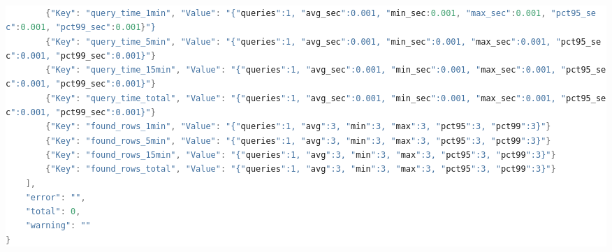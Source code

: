 ```go
	    {"Key": "query_time_1min", "Value": "{"queries":1, "avg_sec":0.001, "min_sec:0.001, "max_sec":0.001, "pct95_sec":0.001, "pct99_sec":0.001}"}
	    {"Key": "query_time_5min", "Value": "{"queries":1, "avg_sec":0.001, "min_sec":0.001, "max_sec":0.001, "pct95_sec":0.001, "pct99_sec":0.001}"}
	    {"Key": "query_time_15min", "Value": "{"queries":1, "avg_sec":0.001, "min_sec":0.001, "max_sec":0.001, "pct95_sec":0.001, "pct99_sec":0.001}"}
	    {"Key": "query_time_total", "Value": "{"queries":1, "avg_sec":0.001, "min_sec":0.001, "max_sec":0.001, "pct95_sec":0.001, "pct99_sec":0.001}"}
	    {"Key": "found_rows_1min", "Value": "{"queries":1, "avg":3, "min":3, "max":3, "pct95":3, "pct99":3}"}
	    {"Key": "found_rows_5min", "Value": "{"queries":1, "avg":3, "min":3, "max":3, "pct95":3, "pct99":3}"}
	    {"Key": "found_rows_15min", "Value": "{"queries":1, "avg":3, "min":3, "max":3, "pct95":3, "pct99":3}"}
	    {"Key": "found_rows_total", "Value": "{"queries":1, "avg":3, "min":3, "max":3, "pct95":3, "pct99":3}"}
	],
	"error": "",
	"total": 0,
	"warning": ""
}
```



